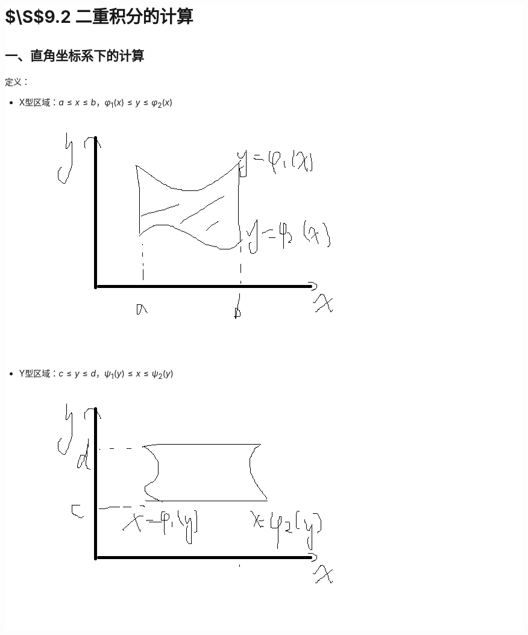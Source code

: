 # $\S$9.2 二重积分的计算
## 一、直角坐标系下的计算
定义：

* X型区域：$a\le x \le b$，$\varphi_1(x)\le y \le \varphi_2(x)$

    ![](../assets/9/92-x.png)

* Y型区域：$c\le y \le d$，$\psi_1(y)\le x\le \psi_2(y)$

    ![](../assets/9/92-y.png)
